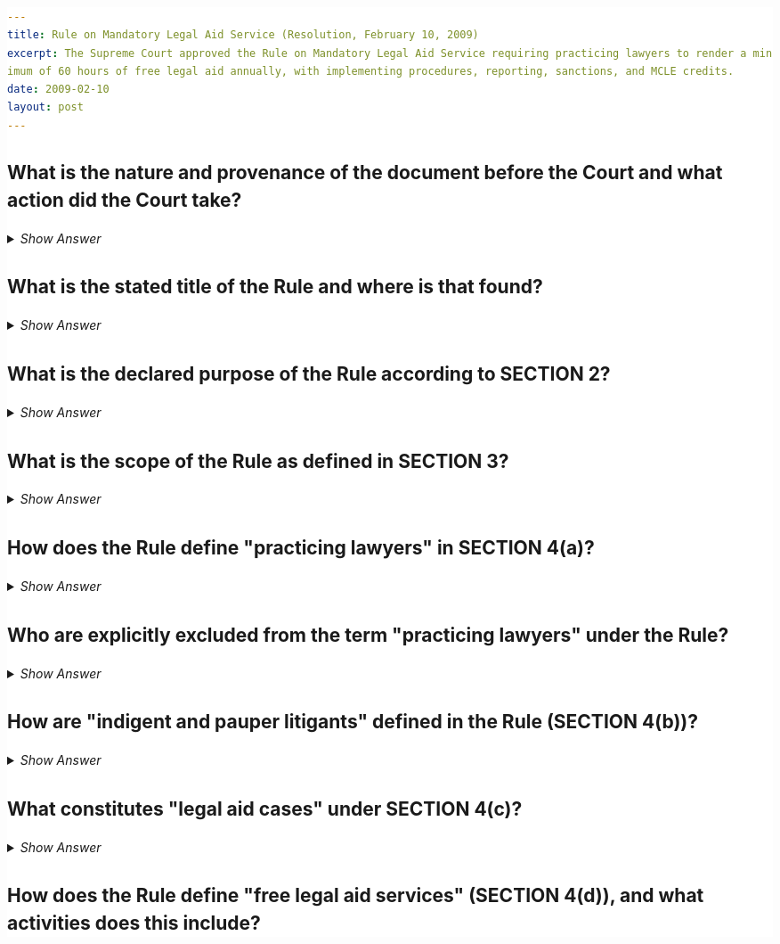 ```yaml
---
title: Rule on Mandatory Legal Aid Service (Resolution, February 10, 2009)
excerpt: The Supreme Court approved the Rule on Mandatory Legal Aid Service requiring practicing lawyers to render a minimum of 60 hours of free legal aid annually, with implementing procedures, reporting, sanctions, and MCLE credits.
date: 2009-02-10
layout: post
---
```


## What is the nature and provenance of the document before the Court and what action did the Court take?

<details><summary><em>Show Answer</em></summary></details>

## What is the stated title of the Rule and where is that found?

<details><summary><em>Show Answer</em></summary></details>

## What is the declared purpose of the Rule according to SECTION 2?

<details><summary><em>Show Answer</em></summary></details>

## What is the scope of the Rule as defined in SECTION 3?

<details><summary><em>Show Answer</em></summary></details>

## How does the Rule define "practicing lawyers" in SECTION 4(a)?

<details><summary><em>Show Answer</em></summary></details>

## Who are explicitly excluded from the term "practicing lawyers" under the Rule?

<details><summary><em>Show Answer</em></summary></details>

## How are "indigent and pauper litigants" defined in the Rule (SECTION 4(b))?

<details><summary><em>Show Answer</em></summary></details>

## What constitutes "legal aid cases" under SECTION 4(c)?

<details><summary><em>Show Answer</em></summary></details>

## How does the Rule define "free legal aid services" (SECTION 4(d)), and what activities does this include?
